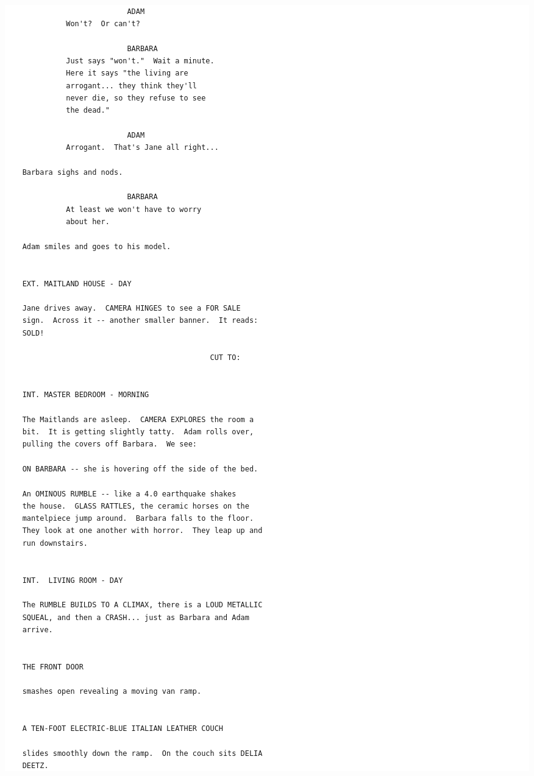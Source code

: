                                 ADAM
                  Won't?  Or can't?

                                BARBARA
                  Just says "won't."  Wait a minute.
                  Here it says "the living are
                  arrogant... they think they'll
                  never die, so they refuse to see
                  the dead."

                                ADAM
                  Arrogant.  That's Jane all right...

        Barbara sighs and nods.

                                BARBARA
                  At least we won't have to worry
                  about her.

        Adam smiles and goes to his model.


        EXT. MAITLAND HOUSE - DAY

        Jane drives away.  CAMERA HINGES to see a FOR SALE
        sign.  Across it -- another smaller banner.  It reads:
        SOLD!

                                                   CUT TO:


        INT. MASTER BEDROOM - MORNING

        The Maitlands are asleep.  CAMERA EXPLORES the room a
        bit.  It is getting slightly tatty.  Adam rolls over,
        pulling the covers off Barbara.  We see:

        ON BARBARA -- she is hovering off the side of the bed.

        An OMINOUS RUMBLE -- like a 4.0 earthquake shakes
        the house.  GLASS RATTLES, the ceramic horses on the
        mantelpiece jump around.  Barbara falls to the floor.
        They look at one another with horror.  They leap up and
        run downstairs.


        INT.  LIVING ROOM - DAY

        The RUMBLE BUILDS TO A CLIMAX, there is a LOUD METALLIC
        SQUEAL, and then a CRASH... just as Barbara and Adam
        arrive.


        THE FRONT DOOR

        smashes open revealing a moving van ramp.


        A TEN-FOOT ELECTRIC-BLUE ITALIAN LEATHER COUCH

        slides smoothly down the ramp.  On the couch sits DELIA
        DEETZ.
